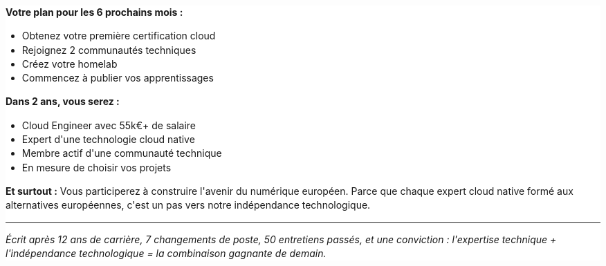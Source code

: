 **Votre plan pour les 6 prochains mois :**
- Obtenez votre première certification cloud
- Rejoignez 2 communautés techniques
- Créez votre homelab
- Commencez à publier vos apprentissages

**Dans 2 ans, vous serez :**
- Cloud Engineer avec 55k€+ de salaire
- Expert d'une technologie cloud native
- Membre actif d'une communauté technique
- En mesure de choisir vos projets

**Et surtout :** Vous participerez à construire l'avenir du numérique européen. Parce que chaque expert cloud native formé aux alternatives européennes, c'est un pas vers notre indépendance technologique.

---

*Écrit après 12 ans de carrière, 7 changements de poste, 50 entretiens passés, et une conviction : l'expertise technique + l'indépendance technologique = la combinaison gagnante de demain.* 